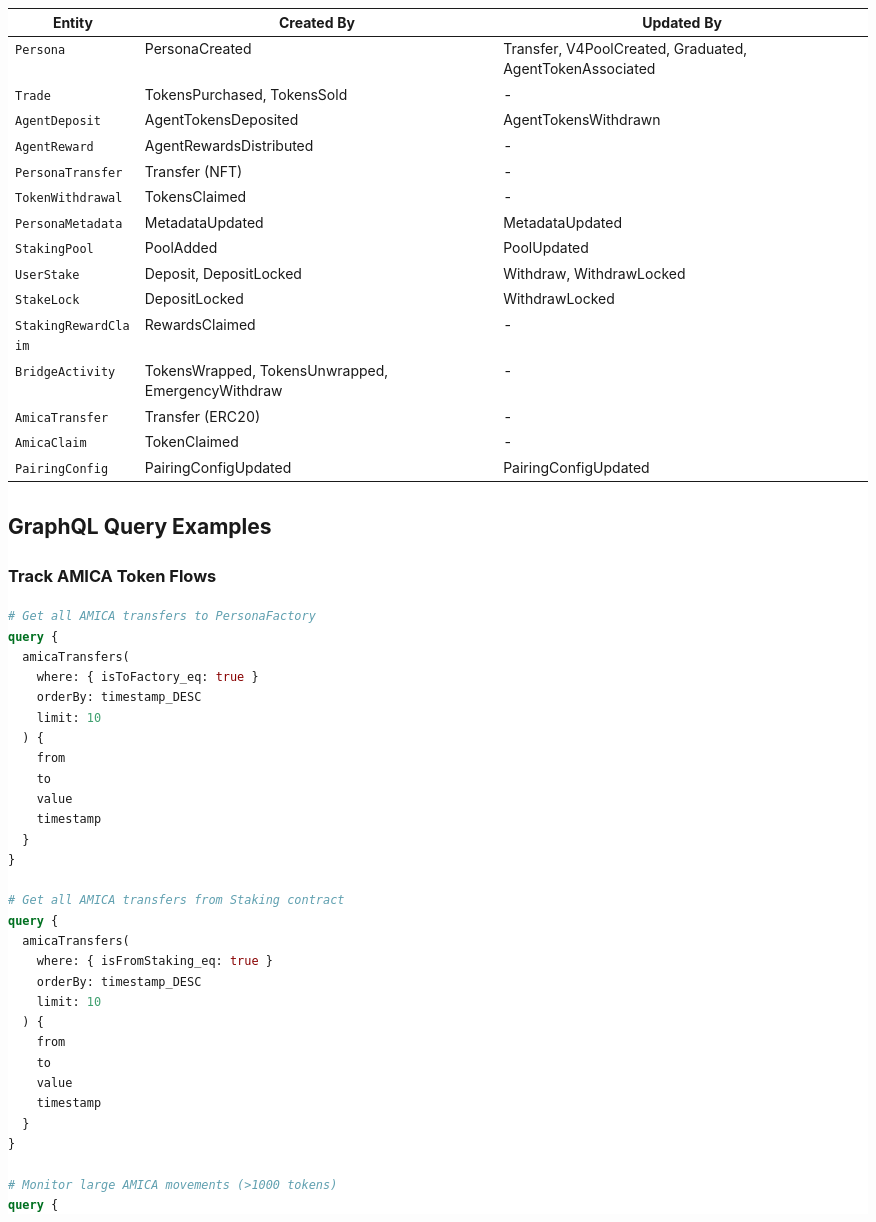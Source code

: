 | Entity | Created By | Updated By |
|--------|------------|------------|
| `Persona` | PersonaCreated | Transfer, V4PoolCreated, Graduated, AgentTokenAssociated |
| `Trade` | TokensPurchased, TokensSold | - |
| `AgentDeposit` | AgentTokensDeposited | AgentTokensWithdrawn |
| `AgentReward` | AgentRewardsDistributed | - |
| `PersonaTransfer` | Transfer (NFT) | - |
| `TokenWithdrawal` | TokensClaimed | - |
| `PersonaMetadata` | MetadataUpdated | MetadataUpdated |
| `StakingPool` | PoolAdded | PoolUpdated |
| `UserStake` | Deposit, DepositLocked | Withdraw, WithdrawLocked |
| `StakeLock` | DepositLocked | WithdrawLocked |
| `StakingRewardClaim` | RewardsClaimed | - |
| `BridgeActivity` | TokensWrapped, TokensUnwrapped, EmergencyWithdraw | - |
| `AmicaTransfer` | Transfer (ERC20) | - |
| `AmicaClaim` | TokenClaimed | - |
| `PairingConfig` | PairingConfigUpdated | PairingConfigUpdated |

## GraphQL Query Examples

### Track AMICA Token Flows

```graphql
# Get all AMICA transfers to PersonaFactory
query {
  amicaTransfers(
    where: { isToFactory_eq: true }
    orderBy: timestamp_DESC
    limit: 10
  ) {
    from
    to
    value
    timestamp
  }
}

# Get all AMICA transfers from Staking contract
query {
  amicaTransfers(
    where: { isFromStaking_eq: true }
    orderBy: timestamp_DESC
    limit: 10
  ) {
    from
    to
    value
    timestamp
  }
}

# Monitor large AMICA movements (>1000 tokens)
query {
```
